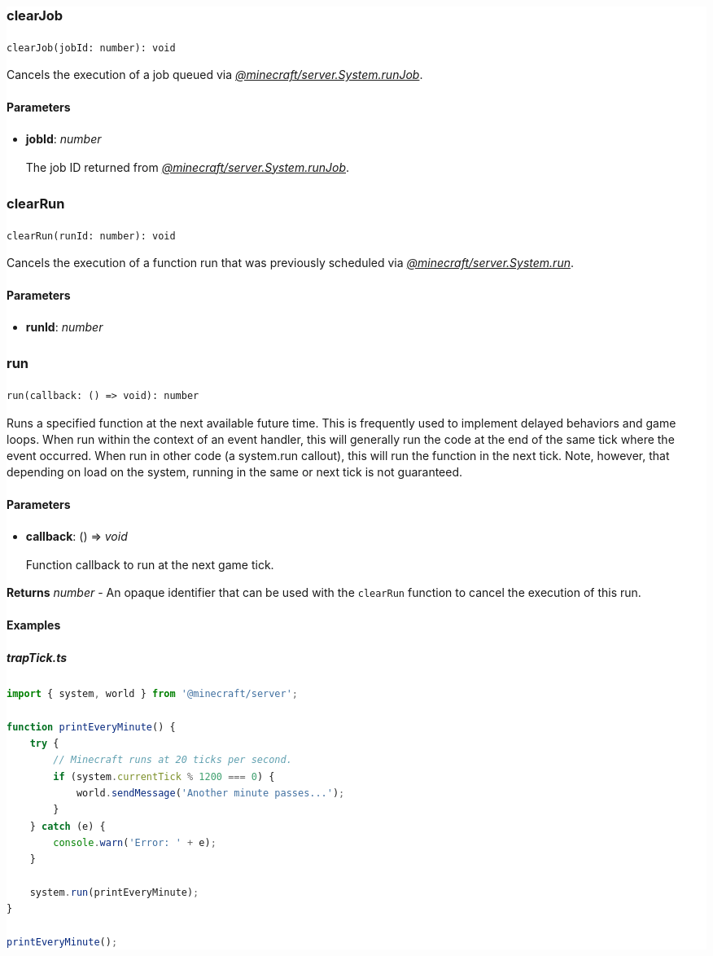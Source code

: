 ### **clearJob**
`
clearJob(jobId: number): void
`

Cancels the execution of a job queued via [*@minecraft/server.System.runJob*](../../minecraft/server/System.md#runjob).

#### **Parameters**
- **jobId**: *number*
  
  The job ID returned from [*@minecraft/server.System.runJob*](../../minecraft/server/System.md#runjob).

### **clearRun**
`
clearRun(runId: number): void
`

Cancels the execution of a function run that was previously scheduled via [*@minecraft/server.System.run*](../../minecraft/server/System.md#run).

#### **Parameters**
- **runId**: *number*

### **run**
`
run(callback: () => void): number
`

Runs a specified function at the next available future time. This is frequently used to implement delayed behaviors and game loops. When run within the context of an event handler, this will generally run the code at the end of the same tick where the event occurred. When run in other code (a system.run callout), this will run the function in the next tick. Note, however, that depending on load on the system, running in the same or next tick is not guaranteed.

#### **Parameters**
- **callback**: () => *void*
  
  Function callback to run at the next game tick.

**Returns** *number* - An opaque identifier that can be used with the `clearRun` function to cancel the execution of this run.

#### Examples
##### ***trapTick.ts***
```typescript
import { system, world } from '@minecraft/server';

function printEveryMinute() {
    try {
        // Minecraft runs at 20 ticks per second.
        if (system.currentTick % 1200 === 0) {
            world.sendMessage('Another minute passes...');
        }
    } catch (e) {
        console.warn('Error: ' + e);
    }

    system.run(printEveryMinute);
}

printEveryMinute();
```
